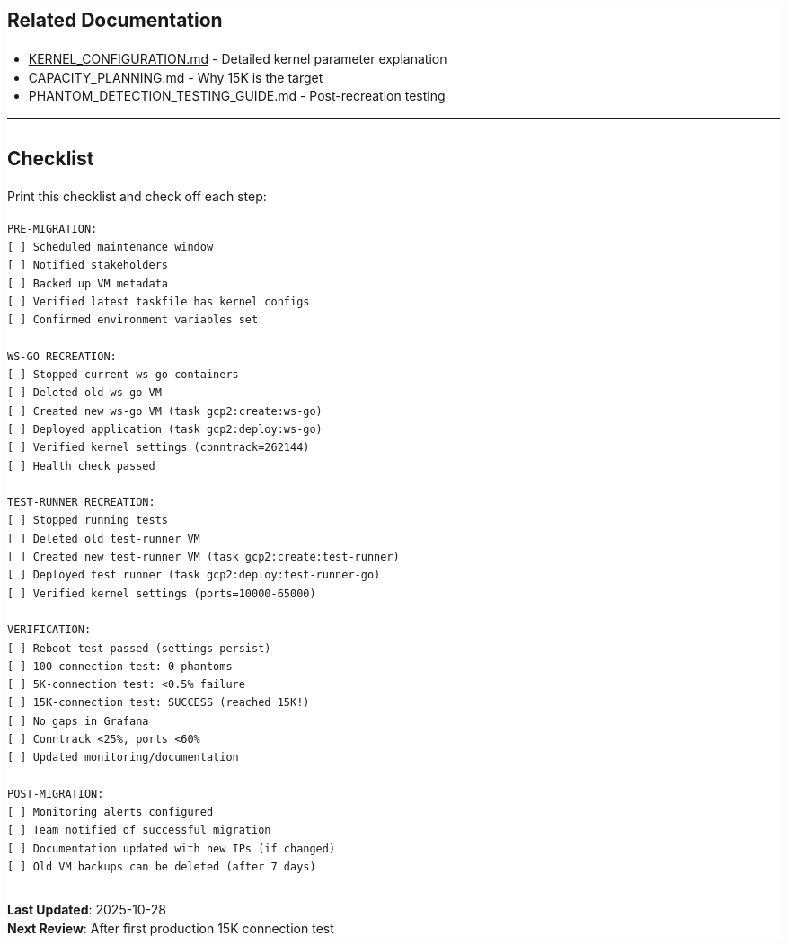 ## Related Documentation

- [KERNEL_CONFIGURATION.md](./KERNEL_CONFIGURATION.md) - Detailed kernel parameter explanation
- [CAPACITY_PLANNING.md](./CAPACITY_PLANNING.md) - Why 15K is the target
- [PHANTOM_DETECTION_TESTING_GUIDE.md](./PHANTOM_DETECTION_TESTING_GUIDE.md) - Post-recreation testing

---

## Checklist

Print this checklist and check off each step:

```
PRE-MIGRATION:
[ ] Scheduled maintenance window
[ ] Notified stakeholders
[ ] Backed up VM metadata
[ ] Verified latest taskfile has kernel configs
[ ] Confirmed environment variables set

WS-GO RECREATION:
[ ] Stopped current ws-go containers
[ ] Deleted old ws-go VM
[ ] Created new ws-go VM (task gcp2:create:ws-go)
[ ] Deployed application (task gcp2:deploy:ws-go)
[ ] Verified kernel settings (conntrack=262144)
[ ] Health check passed

TEST-RUNNER RECREATION:
[ ] Stopped running tests
[ ] Deleted old test-runner VM
[ ] Created new test-runner VM (task gcp2:create:test-runner)
[ ] Deployed test runner (task gcp2:deploy:test-runner-go)
[ ] Verified kernel settings (ports=10000-65000)

VERIFICATION:
[ ] Reboot test passed (settings persist)
[ ] 100-connection test: 0 phantoms
[ ] 5K-connection test: <0.5% failure
[ ] 15K-connection test: SUCCESS (reached 15K!)
[ ] No gaps in Grafana
[ ] Conntrack <25%, ports <60%
[ ] Updated monitoring/documentation

POST-MIGRATION:
[ ] Monitoring alerts configured
[ ] Team notified of successful migration
[ ] Documentation updated with new IPs (if changed)
[ ] Old VM backups can be deleted (after 7 days)
```

---

**Last Updated**: 2025-10-28  
**Next Review**: After first production 15K connection test
